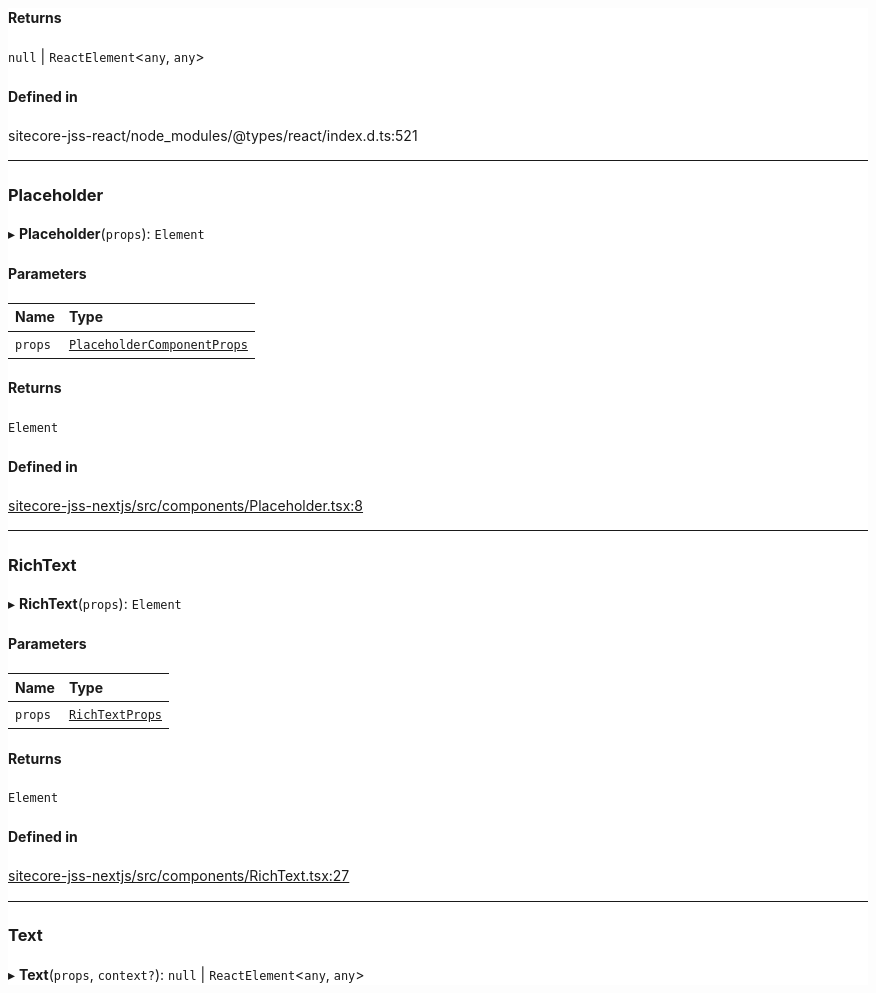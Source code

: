#### Returns

``null`` \| `ReactElement`<`any`, `any`\>

#### Defined in

sitecore-jss-react/node_modules/@types/react/index.d.ts:521

___

### Placeholder

▸ **Placeholder**(`props`): `Element`

#### Parameters

| Name | Type |
| :------ | :------ |
| `props` | [`PlaceholderComponentProps`](../interfaces/index.PlaceholderComponentProps.md) |

#### Returns

`Element`

#### Defined in

[sitecore-jss-nextjs/src/components/Placeholder.tsx:8](https://github.com/Sitecore/jss/blob/febabfc08/packages/sitecore-jss-nextjs/src/components/Placeholder.tsx#L8)

___

### RichText

▸ **RichText**(`props`): `Element`

#### Parameters

| Name | Type |
| :------ | :------ |
| `props` | [`RichTextProps`](index.md#richtextprops) |

#### Returns

`Element`

#### Defined in

[sitecore-jss-nextjs/src/components/RichText.tsx:27](https://github.com/Sitecore/jss/blob/febabfc08/packages/sitecore-jss-nextjs/src/components/RichText.tsx#L27)

___

### Text

▸ **Text**(`props`, `context?`): ``null`` \| `ReactElement`<`any`, `any`\>
